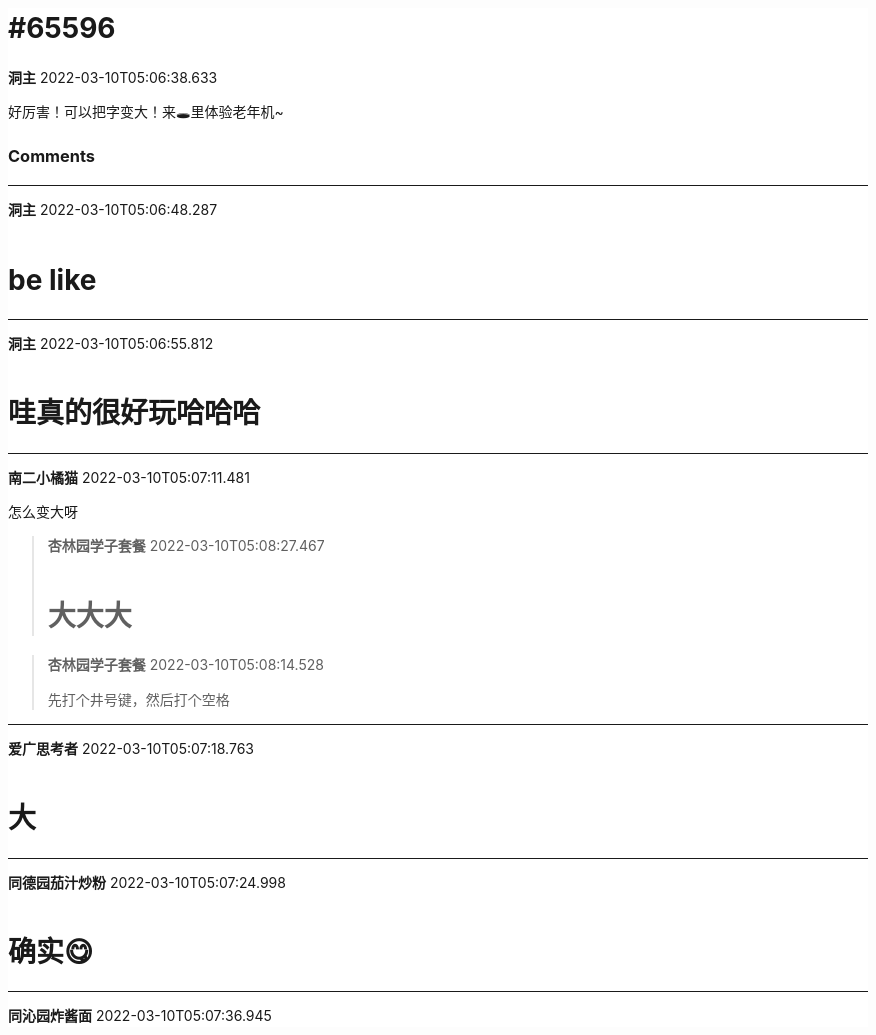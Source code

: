 # #65596

**洞主** 2022-03-10T05:06:38.633

好厉害！可以把字变大！来🕳️里体验老年机~

### Comments

---

**洞主** 2022-03-10T05:06:48.287

# be like

---

**洞主** 2022-03-10T05:06:55.812

# 哇真的很好玩哈哈哈

---

**南二小橘猫** 2022-03-10T05:07:11.481

怎么变大呀

> **杏林园学子套餐** 2022-03-10T05:08:27.467
> 
> # 大大大


> **杏林园学子套餐** 2022-03-10T05:08:14.528
> 
> 先打个井号键，然后打个空格


---

**爱广思考者** 2022-03-10T05:07:18.763

# 大

---

**同德园茄汁炒粉** 2022-03-10T05:07:24.998

# 确实😋

---

**同沁园炸酱面** 2022-03-10T05:07:36.945
